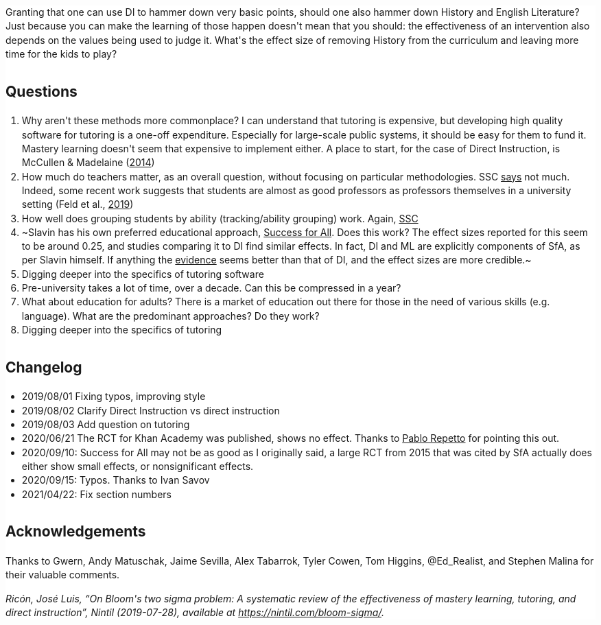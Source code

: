 Granting that one can use DI to hammer down very basic points, should one also hammer down History and English Literature? Just because you can make the learning of those happen doesn't mean that you should: the effectiveness of an intervention also depends on the values being used to judge it. What's the effect size of removing History from the curriculum and leaving more time for the kids to play?

## Questions

1.  Why aren't these methods more commonplace? I can understand that tutoring is expensive, but developing high quality software for tutoring is a one-off expenditure. Especially for large-scale public systems, it should be easy for them to fund it. Mastery learning doesn't seem that expensive to implement either. A place to start, for the case of Direct Instruction, is McCullen & Madelaine ([2014](https://www.tandfonline.com/doi/abs/10.1080/19404158.2014.962065?journalCode=rald20))
2.  How much do teachers matter, as an overall question, without focusing on particular methodologies. SSC [says](https://slatestarcodex.com/2016/05/19/teachers-much-more-than-you-wanted-to-know/) not much. Indeed, some recent work suggests that students are almost as good professors as professors themselves in a university setting (Feld et al., [2019](https://www.sciencedirect.com/science/article/abs/pii/S0272775719300767))
3.  How well does grouping students by ability (tracking/ability grouping) work. Again, [SSC](https://slatestarcodex.com/2018/09/04/acc-entry-does-the-education-system-adequately-serve-advanced-students/)
4.  ~Slavin has his own preferred educational approach, [Success for All](https://en.wikipedia.org/wiki/Success_for_All). Does this work? The effect sizes reported for this seem to be around 0.25, and studies comparing it to DI find similar effects. In fact, DI and ML are explicitly components of SfA, as per Slavin himself. If anything the [evidence](http://www.successforall.org/results/evidence-for-success/) seems better than that of DI, and the effect sizes are more credible.~
5.  Digging deeper into the specifics of tutoring software
6.  Pre-university takes a lot of time, over a decade. Can this be compressed in a year?
7.  What about education for adults? There is a market of education out there for those in the need of various skills (e.g. language). What are the predominant approaches? Do they work?
8.  Digging deeper into the specifics of tutoring

## Changelog

-   2019/08/01 Fixing typos, improving style
-   2019/08/02 Clarify Direct Instruction vs direct instruction
-   2019/08/03 Add question on tutoring
-   2020/06/21 The RCT for Khan Academy was published, shows no effect. Thanks to [Pablo Repetto](https://twitter.com/ernestosakurai) for pointing this out.
-   2020/09/10: Success for All may not be as good as I originally said, a large RCT from 2015 that was cited by SfA actually does either show small effects, or nonsignificant effects.
-   2020/09/15: Typos. Thanks to Ivan Savov
-   2021/04/22: Fix section numbers

## Acknowledgements

Thanks to Gwern, Andy Matuschak, Jaime Sevilla, Alex Tabarrok, Tyler Cowen, Tom Higgins, @Ed\_Realist, and Stephen Malina for their valuable comments.

*Ricón, José Luis, “On Bloom's two sigma problem: A systematic review of the effectiveness of mastery learning, tutoring, and direct instruction”, Nintil (2019-07-28), available at https://nintil.com/bloom-sigma/.*